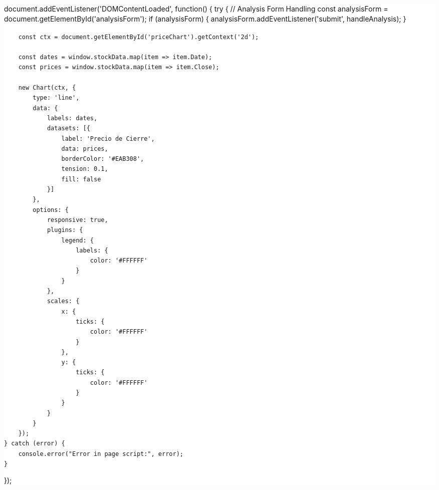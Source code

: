 document.addEventListener('DOMContentLoaded', function() {
    try {
        // Analysis Form Handling
        const analysisForm = document.getElementById('analysisForm');
        if (analysisForm) {
            analysisForm.addEventListener('submit', handleAnalysis);
        }


        const ctx = document.getElementById('priceChart').getContext('2d');

        const dates = window.stockData.map(item => item.Date);
        const prices = window.stockData.map(item => item.Close);

        new Chart(ctx, {
            type: 'line',
            data: {
                labels: dates,
                datasets: [{
                    label: 'Precio de Cierre',
                    data: prices,
                    borderColor: '#EAB308',
                    tension: 0.1,
                    fill: false
                }]
            },
            options: {
                responsive: true,
                plugins: {
                    legend: {
                        labels: {
                            color: '#FFFFFF'
                        }
                    }
                },
                scales: {
                    x: {
                        ticks: {
                            color: '#FFFFFF'
                        }
                    },
                    y: {
                        ticks: {
                            color: '#FFFFFF'
                        }
                    }
                }
            }
        });
    } catch (error) {
        console.error("Error in page script:", error);
    }
});
